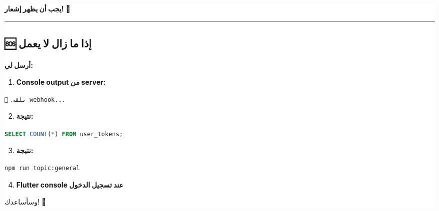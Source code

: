**يجب أن يظهر إشعار!** 🎉

---

## 🆘 إذا ما زال لا يعمل

**أرسل لي:**

1. **Console output من server:**
```
📩 تلقي webhook...
```

2. **نتيجة:**
```sql
SELECT COUNT(*) FROM user_tokens;
```

3. **نتيجة:**
```bash
npm run topic:general
```

4. **Flutter console عند تسجيل الدخول**

وسأساعدك! 🚀
